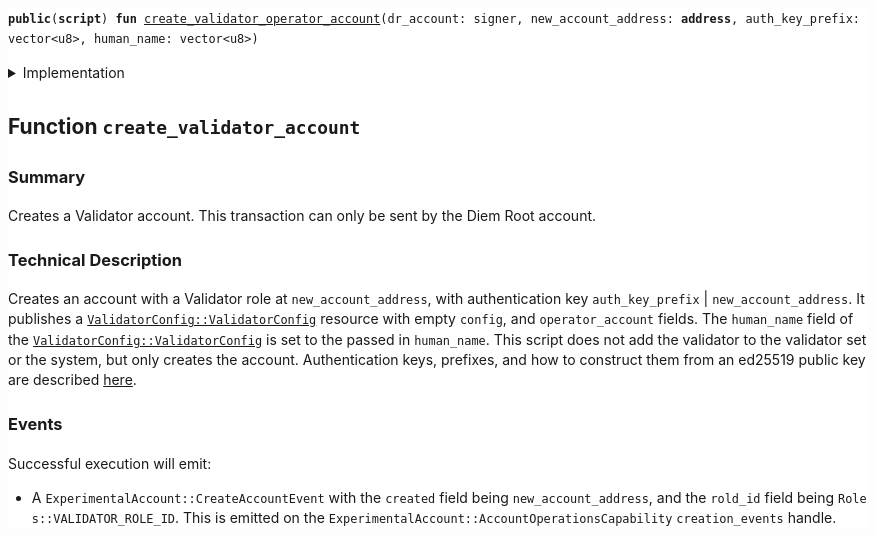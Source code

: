 
<pre><code><b>public</b>(<b>script</b>) <b>fun</b> <a href="AccountCreationScripts.md#0x1_AccountCreationScripts_create_validator_operator_account">create_validator_operator_account</a>(dr_account: signer, new_account_address: <b>address</b>, auth_key_prefix: vector&lt;u8&gt;, human_name: vector&lt;u8&gt;)
</code></pre>



<details><summary>Implementation</summary></details>

<a name="0x1_AccountCreationScripts_create_validator_account"></a>

## Function `create_validator_account`


<a name="@Summary_6"></a>

### Summary

Creates a Validator account. This transaction can only be sent by the Diem
Root account.


<a name="@Technical_Description_7"></a>

### Technical Description

Creates an account with a Validator role at <code>new_account_address</code>, with authentication key
<code>auth_key_prefix</code> | <code>new_account_address</code>. It publishes a
<code><a href="../../../../../../../experimental/releases/artifacts/current/build/CoreFramework/docs/ValidatorConfig.md#0x1_ValidatorConfig_ValidatorConfig">ValidatorConfig::ValidatorConfig</a></code> resource with empty <code>config</code>, and
<code>operator_account</code> fields. The <code>human_name</code> field of the
<code><a href="../../../../../../../experimental/releases/artifacts/current/build/CoreFramework/docs/ValidatorConfig.md#0x1_ValidatorConfig_ValidatorConfig">ValidatorConfig::ValidatorConfig</a></code> is set to the passed in <code>human_name</code>.
This script does not add the validator to the validator set or the system,
but only creates the account.
Authentication keys, prefixes, and how to construct them from an ed25519 public key are described
[here](https://developers.aptos-labs.com/docs/core/accounts/#addresses-authentication-keys-and-cryptographic-keys).


<a name="@Events_8"></a>

### Events

Successful execution will emit:
* A <code>ExperimentalAccount::CreateAccountEvent</code> with the <code>created</code> field being <code>new_account_address</code>,
and the <code>rold_id</code> field being <code>Roles::VALIDATOR_ROLE_ID</code>. This is emitted on the
<code>ExperimentalAccount::AccountOperationsCapability</code> <code>creation_events</code> handle.
